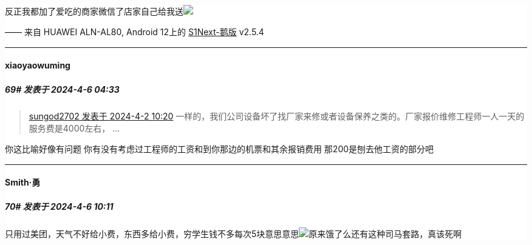 反正我都加了爱吃的商家微信了店家自己给我送<img src="https://static.saraba1st.com/image/smiley/face2017/026.png" referrerpolicy="no-referrer">

—— 来自 HUAWEI ALN-AL80, Android 12上的 [S1Next-鹅版](https://github.com/ykrank/S1-Next/releases) v2.5.4


*****

####  xiaoyaowuming  
##### 69#       发表于 2024-4-6 04:33

<blockquote><a href="httphttps://bbs.saraba1st.com/2b/forum.php?mod=redirect&amp;goto=findpost&amp;pid=64456039&amp;ptid=2178111" target="_blank">sungod2702 发表于 2024-4-2 10:20</a>
一样的，我们公司设备坏了找厂家来修或者设备保养之类的。厂家报价维修工程师一人一天的服务费是4000左右， ...</blockquote>
你这比喻好像有问题 你有没有考虑过工程师的工资和到你那边的机票和其余报销费用 那200是刨去他工资的部分吧


*****

####  Smith·勇  
##### 70#       发表于 2024-4-6 10:11

只用过美团，天气不好给小费，东西多给小费，穷学生钱不多每次5块意思意思<img src="https://static.saraba1st.com/image/smiley/face2017/068.png" referrerpolicy="no-referrer">原来饿了么还有这种司马套路，真该死啊

